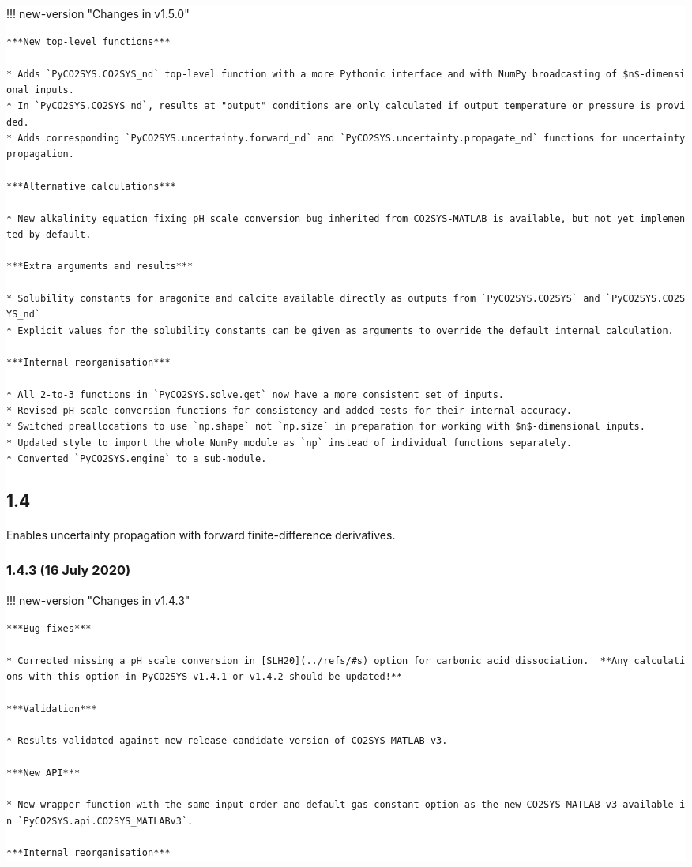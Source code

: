 !!! new-version "Changes in v1.5.0"

    ***New top-level functions***

    * Adds `PyCO2SYS.CO2SYS_nd` top-level function with a more Pythonic interface and with NumPy broadcasting of $n$-dimensional inputs.
    * In `PyCO2SYS.CO2SYS_nd`, results at "output" conditions are only calculated if output temperature or pressure is provided.
    * Adds corresponding `PyCO2SYS.uncertainty.forward_nd` and `PyCO2SYS.uncertainty.propagate_nd` functions for uncertainty propagation.

    ***Alternative calculations***

    * New alkalinity equation fixing pH scale conversion bug inherited from CO2SYS-MATLAB is available, but not yet implemented by default.

    ***Extra arguments and results***

    * Solubility constants for aragonite and calcite available directly as outputs from `PyCO2SYS.CO2SYS` and `PyCO2SYS.CO2SYS_nd`
    * Explicit values for the solubility constants can be given as arguments to override the default internal calculation.

    ***Internal reorganisation***

    * All 2-to-3 functions in `PyCO2SYS.solve.get` now have a more consistent set of inputs.
    * Revised pH scale conversion functions for consistency and added tests for their internal accuracy.
    * Switched preallocations to use `np.shape` not `np.size` in preparation for working with $n$-dimensional inputs.
    * Updated style to import the whole NumPy module as `np` instead of individual functions separately.
    * Converted `PyCO2SYS.engine` to a sub-module.

## 1.4

Enables uncertainty propagation with forward finite-difference derivatives.

### 1.4.3 (16 July 2020)

!!! new-version "Changes in v1.4.3"

    ***Bug fixes***

    * Corrected missing a pH scale conversion in [SLH20](../refs/#s) option for carbonic acid dissociation.  **Any calculations with this option in PyCO2SYS v1.4.1 or v1.4.2 should be updated!**

    ***Validation***

    * Results validated against new release candidate version of CO2SYS-MATLAB v3.

    ***New API***

    * New wrapper function with the same input order and default gas constant option as the new CO2SYS-MATLAB v3 available in `PyCO2SYS.api.CO2SYS_MATLABv3`.

    ***Internal reorganisation***
